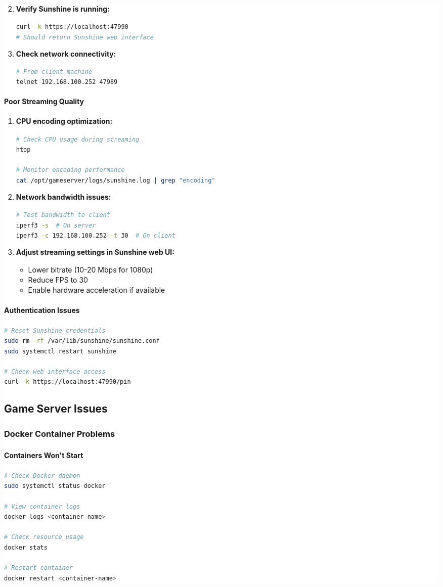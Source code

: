 2. **Verify Sunshine is running:**
   ```bash
   curl -k https://localhost:47990
   # Should return Sunshine web interface
   ```

3. **Check network connectivity:**
   ```bash
   # From client machine
   telnet 192.168.100.252 47989
   ```

#### Poor Streaming Quality
1. **CPU encoding optimization:**
   ```bash
   # Check CPU usage during streaming
   htop
   
   # Monitor encoding performance
   cat /opt/gameserver/logs/sunshine.log | grep "encoding"
   ```

2. **Network bandwidth issues:**
   ```bash
   # Test bandwidth to client
   iperf3 -s  # On server
   iperf3 -c 192.168.100.252 -t 30  # On client
   ```

3. **Adjust streaming settings in Sunshine web UI:**
   - Lower bitrate (10-20 Mbps for 1080p)
   - Reduce FPS to 30
   - Enable hardware acceleration if available

#### Authentication Issues
```bash
# Reset Sunshine credentials
sudo rm -rf /var/lib/sunshine/sunshine.conf
sudo systemctl restart sunshine

# Check web interface access
curl -k https://localhost:47990/pin
```

## Game Server Issues

### Docker Container Problems

#### Containers Won't Start
```bash
# Check Docker daemon
sudo systemctl status docker

# View container logs
docker logs <container-name>

# Check resource usage
docker stats

# Restart container
docker restart <container-name>
```
